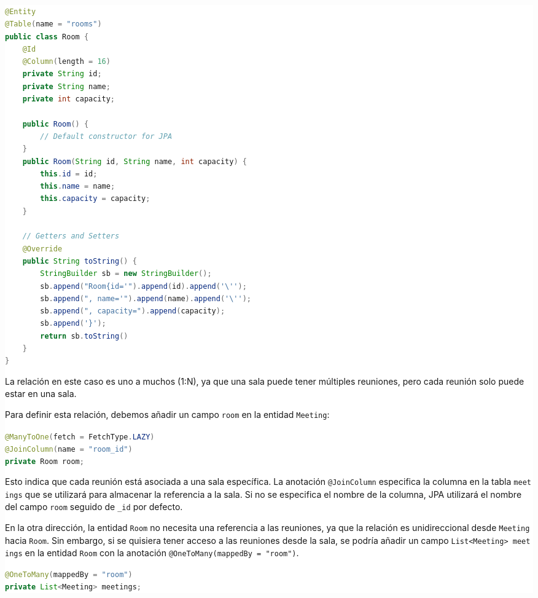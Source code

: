 ```java
@Entity
@Table(name = "rooms")
public class Room {
    @Id
    @Column(length = 16)
    private String id;
    private String name;
    private int capacity;

    public Room() {
        // Default constructor for JPA
    }
    public Room(String id, String name, int capacity) {
        this.id = id;
        this.name = name;
        this.capacity = capacity;
    }

    // Getters and Setters
    @Override
    public String toString() {
        StringBuilder sb = new StringBuilder();
        sb.append("Room{id='").append(id).append('\'');
        sb.append(", name='").append(name).append('\'');
        sb.append(", capacity=").append(capacity);
        sb.append('}');
        return sb.toString()
    }
}
```

La relación en este caso es uno a muchos (1:N), ya que una sala puede tener múltiples reuniones, pero cada reunión solo puede estar en una sala.

Para definir esta relación, debemos añadir un campo `room` en la entidad `Meeting`:

```java
@ManyToOne(fetch = FetchType.LAZY)
@JoinColumn(name = "room_id")
private Room room;
```

Esto indica que cada reunión está asociada a una sala específica. La anotación `@JoinColumn` especifica la columna en la tabla `meetings` que se utilizará para almacenar la referencia a la sala. Si no se especifica el nombre de la columna, JPA utilizará el nombre del campo `room` seguido de `_id` por defecto.

En la otra dirección, la entidad `Room` no necesita una referencia a las reuniones, ya que la relación es unidireccional desde `Meeting` hacia `Room`. Sin embargo, si se quisiera tener acceso a las reuniones desde la sala, se podría añadir un campo `List<Meeting> meetings` en la entidad `Room` con la anotación `@OneToMany(mappedBy = "room")`.

```java
@OneToMany(mappedBy = "room")
private List<Meeting> meetings;
```
